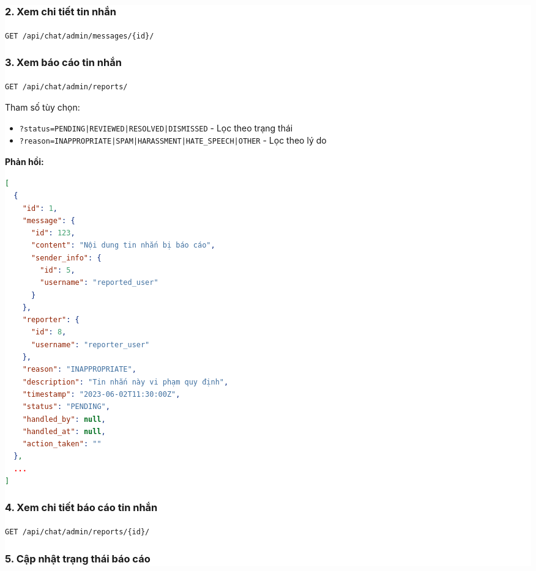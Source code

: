 ### 2. Xem chi tiết tin nhắn

```
GET /api/chat/admin/messages/{id}/
```

### 3. Xem báo cáo tin nhắn

```
GET /api/chat/admin/reports/
```

Tham số tùy chọn:

- `?status=PENDING|REVIEWED|RESOLVED|DISMISSED` - Lọc theo trạng thái
- `?reason=INAPPROPRIATE|SPAM|HARASSMENT|HATE_SPEECH|OTHER` - Lọc theo lý do

**Phản hồi:**

```json
[
  {
    "id": 1,
    "message": {
      "id": 123,
      "content": "Nội dung tin nhắn bị báo cáo",
      "sender_info": {
        "id": 5,
        "username": "reported_user"
      }
    },
    "reporter": {
      "id": 8,
      "username": "reporter_user"
    },
    "reason": "INAPPROPRIATE",
    "description": "Tin nhắn này vi phạm quy định",
    "timestamp": "2023-06-02T11:30:00Z",
    "status": "PENDING",
    "handled_by": null,
    "handled_at": null,
    "action_taken": ""
  },
  ...
]
```

### 4. Xem chi tiết báo cáo tin nhắn

```
GET /api/chat/admin/reports/{id}/
```

### 5. Cập nhật trạng thái báo cáo
